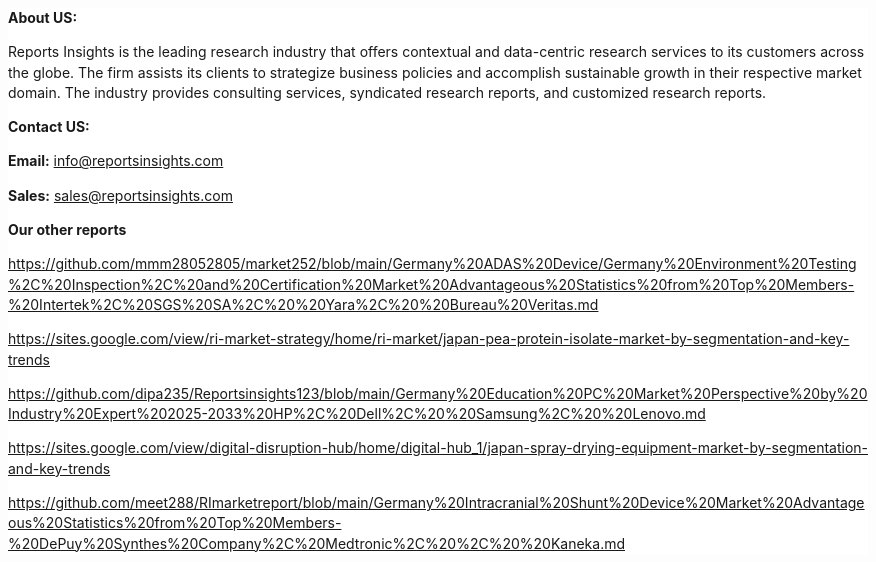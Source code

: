 <strong><strong>About US</strong>:</strong>

Reports Insights is the leading research industry that offers contextual and data-centric research services to its customers across the globe. The firm assists its clients to strategize business policies and accomplish sustainable growth in their respective market domain. The industry provides consulting services, syndicated research reports, and customized research reports.

<strong>Contact US:</strong>

<p class=""""><b>Email:</b> <a href=mailto:info@reportsinsights.com>info@reportsinsights.com</a></p>
<p class=""""><b>Sales:</b> <a href=mailto:sales@reportsinsights.com>sales@reportsinsights.com</a></p>

<strong>Our other reports</strong>

<a href=https://github.com/mmm28052805/market252/blob/main/Germany%20ADAS%20Device/Germany%20Environment%20Testing%2C%20Inspection%2C%20and%20Certification%20Market%20Advantageous%20Statistics%20from%20Top%20Members-%20Intertek%2C%20SGS%20SA%2C%20%20Yara%2C%20%20Bureau%20Veritas.md>https://github.com/mmm28052805/market252/blob/main/Germany%20ADAS%20Device/Germany%20Environment%20Testing%2C%20Inspection%2C%20and%20Certification%20Market%20Advantageous%20Statistics%20from%20Top%20Members-%20Intertek%2C%20SGS%20SA%2C%20%20Yara%2C%20%20Bureau%20Veritas.md</a>

<a href=https://sites.google.com/view/ri-market-strategy/home/ri-market/japan-pea-protein-isolate-market-by-segmentation-and-key-trends>https://sites.google.com/view/ri-market-strategy/home/ri-market/japan-pea-protein-isolate-market-by-segmentation-and-key-trends</a>

<a href=https://github.com/dipa235/Reportsinsights123/blob/main/Germany%20Education%20PC%20Market%20Perspective%20by%20Industry%20Expert%202025-2033%20HP%2C%20Dell%2C%20%20Samsung%2C%20%20Lenovo.md>https://github.com/dipa235/Reportsinsights123/blob/main/Germany%20Education%20PC%20Market%20Perspective%20by%20Industry%20Expert%202025-2033%20HP%2C%20Dell%2C%20%20Samsung%2C%20%20Lenovo.md</a>

<a href=https://sites.google.com/view/digital-disruption-hub/home/digital-hub_1/japan-spray-drying-equipment-market-by-segmentation-and-key-trends>https://sites.google.com/view/digital-disruption-hub/home/digital-hub_1/japan-spray-drying-equipment-market-by-segmentation-and-key-trends</a>

<a href=https://github.com/meet288/RImarketreport/blob/main/Germany%20Intracranial%20Shunt%20Device%20Market%20Advantageous%20Statistics%20from%20Top%20Members-%20DePuy%20Synthes%20Company%2C%20Medtronic%2C%20%2C%20%20Kaneka.md>https://github.com/meet288/RImarketreport/blob/main/Germany%20Intracranial%20Shunt%20Device%20Market%20Advantageous%20Statistics%20from%20Top%20Members-%20DePuy%20Synthes%20Company%2C%20Medtronic%2C%20%2C%20%20Kaneka.md</a>
